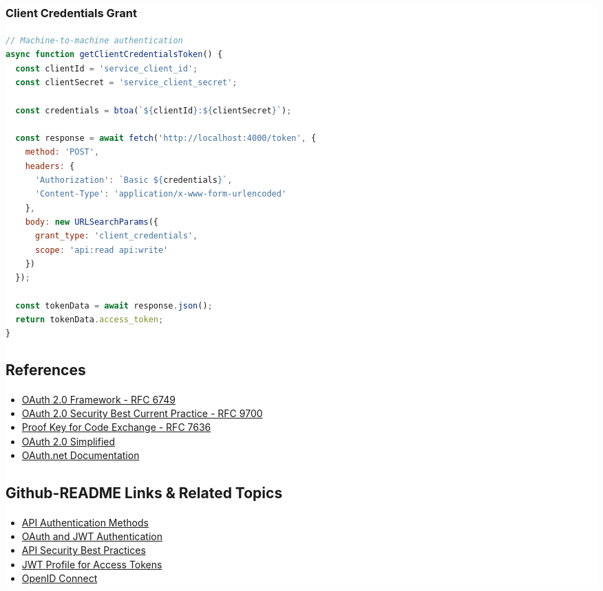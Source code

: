 ### Client Credentials Grant
```javascript
// Machine-to-machine authentication
async function getClientCredentialsToken() {
  const clientId = 'service_client_id';
  const clientSecret = 'service_client_secret';
  
  const credentials = btoa(`${clientId}:${clientSecret}`);
  
  const response = await fetch('http://localhost:4000/token', {
    method: 'POST',
    headers: {
      'Authorization': `Basic ${credentials}`,
      'Content-Type': 'application/x-www-form-urlencoded'
    },
    body: new URLSearchParams({
      grant_type: 'client_credentials',
      scope: 'api:read api:write'
    })
  });
  
  const tokenData = await response.json();
  return tokenData.access_token;
}
```

## References

- [OAuth 2.0 Framework - RFC 6749](https://tools.ietf.org/html/rfc6749)
- [OAuth 2.0 Security Best Current Practice - RFC 9700](https://tools.ietf.org/html/rfc9700)
- [Proof Key for Code Exchange - RFC 7636](https://tools.ietf.org/html/rfc7636)
- [OAuth 2.0 Simplified](https://aaronparecki.com/oauth-2-simplified/)
- [OAuth.net Documentation](https://oauth.net/2/)

## Github-README Links & Related Topics

- [API Authentication Methods](api-authentication-methods/)
- [OAuth and JWT Authentication](oauth-and-jwt-authentication/)
- [API Security Best Practices](api-security-best-practices/)
- [JWT Profile for Access Tokens](https://tools.ietf.org/html/rfc9068)
- [OpenID Connect](https://openid.net/connect/)